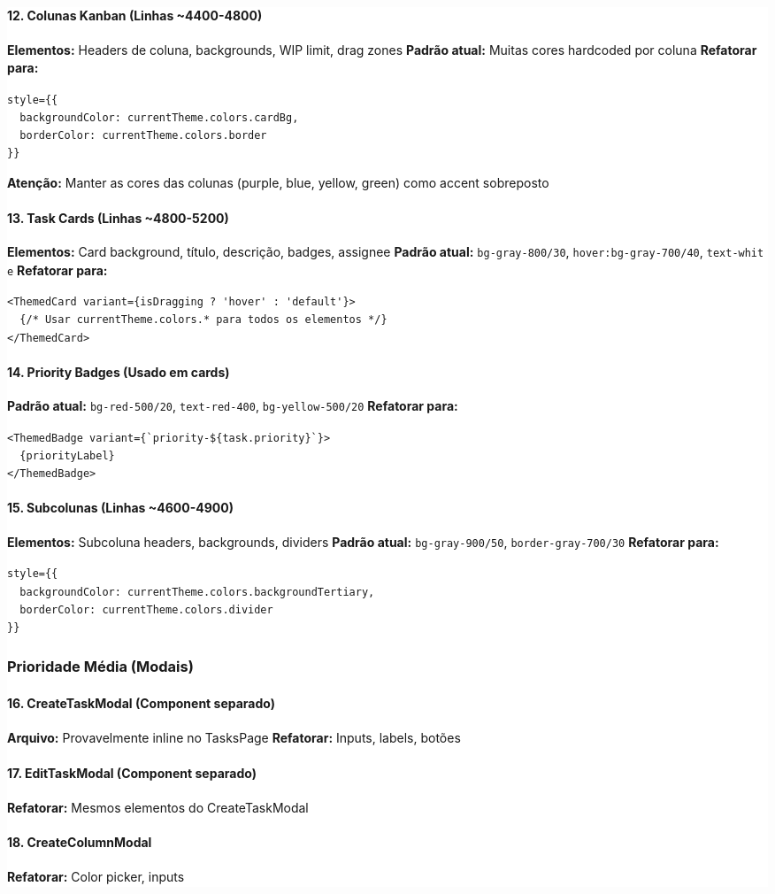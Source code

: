 #### 12. Colunas Kanban (Linhas ~4400-4800)
**Elementos:** Headers de coluna, backgrounds, WIP limit, drag zones
**Padrão atual:** Muitas cores hardcoded por coluna
**Refatorar para:**
```tsx
style={{
  backgroundColor: currentTheme.colors.cardBg,
  borderColor: currentTheme.colors.border
}}
```
**Atenção:** Manter as cores das colunas (purple, blue, yellow, green) como accent sobreposto

#### 13. Task Cards (Linhas ~4800-5200)
**Elementos:** Card background, título, descrição, badges, assignee
**Padrão atual:** `bg-gray-800/30`, `hover:bg-gray-700/40`, `text-white`
**Refatorar para:**
```tsx
<ThemedCard variant={isDragging ? 'hover' : 'default'}>
  {/* Usar currentTheme.colors.* para todos os elementos */}
</ThemedCard>
```

#### 14. Priority Badges (Usado em cards)
**Padrão atual:** `bg-red-500/20`, `text-red-400`, `bg-yellow-500/20`
**Refatorar para:**
```tsx
<ThemedBadge variant={`priority-${task.priority}`}>
  {priorityLabel}
</ThemedBadge>
```

#### 15. Subcolunas (Linhas ~4600-4900)
**Elementos:** Subcoluna headers, backgrounds, dividers
**Padrão atual:** `bg-gray-900/50`, `border-gray-700/30`
**Refatorar para:**
```tsx
style={{
  backgroundColor: currentTheme.colors.backgroundTertiary,
  borderColor: currentTheme.colors.divider
}}
```

### Prioridade Média (Modais)

#### 16. CreateTaskModal (Component separado)
**Arquivo:** Provavelmente inline no TasksPage
**Refatorar:** Inputs, labels, botões

#### 17. EditTaskModal (Component separado)
**Refatorar:** Mesmos elementos do CreateTaskModal

#### 18. CreateColumnModal
**Refatorar:** Color picker, inputs
